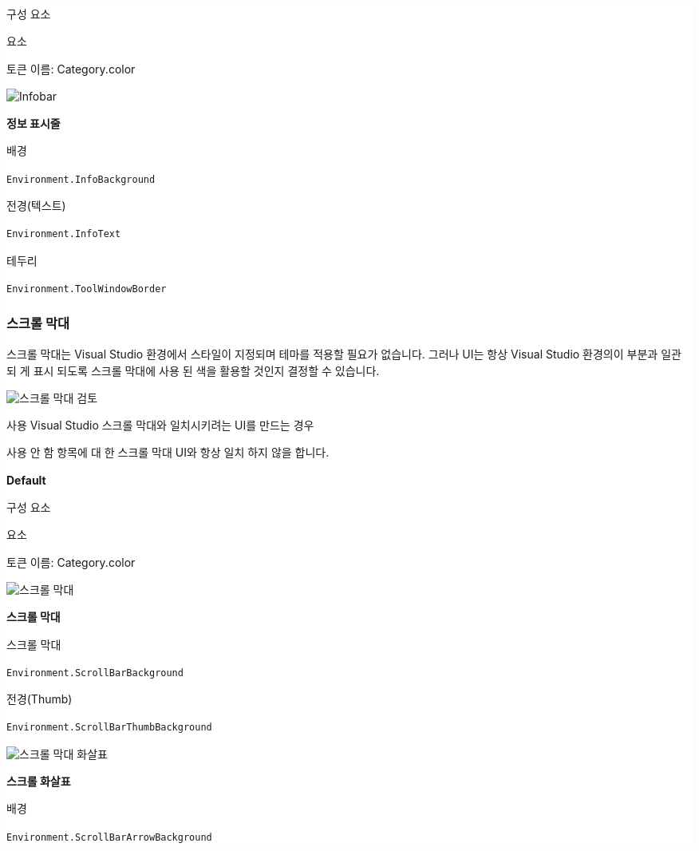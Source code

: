  구성 요소

 요소

 토큰 이름: Category.color

 ![Infobar](../../extensibility/ux-guidelines/media/0303-139-infobar.png "0303-139_Infobar")

 **정보 표시줄**

 배경

 `Environment.InfoBackground`

 전경(텍스트)

 `Environment.InfoText`

 테두리

 `Environment.ToolWindowBorder`

### <a name="scroll-bar"></a>스크롤 막대
 스크롤 막대는 Visual Studio 환경에서 스타일이 지정되며 테마를 적용할 필요가 없습니다. 그러나 UI는 항상 Visual Studio 환경의이 부분과 일관 되 게 표시 되도록 스크롤 막대에 사용 된 색을 활용할 것인지 결정할 수 있습니다.

 ![스크롤 막대 검토](../../extensibility/ux-guidelines/media/0303-140-scrollbarredline.png "0303 140_ScrollbarRedline")

 사용
Visual Studio 스크롤 막대와 일치시키려는 UI를 만드는 경우

 사용 안 함 항목에 대 한 스크롤 막대 UI와 항상 일치 하지 않을 합니다.

 **Default**

 구성 요소

 요소

 토큰 이름: Category.color

 ![스크롤 막대](../../extensibility/ux-guidelines/media/0303-141-scrollbar.png "0303 141_Scrollbar")

 **스크롤 막대**

 스크롤 막대

 `Environment.ScrollBarBackground`

 전경(Thumb)

 `Environment.ScrollBarThumbBackground`

 ![스크롤 막대 화살표](../../extensibility/ux-guidelines/media/0303-142-scrollbararrow.png "0303 142_ScrollbarArrow")

 **스크롤 화살표**

 배경

 `Environment.ScrollBarArrowBackground`
